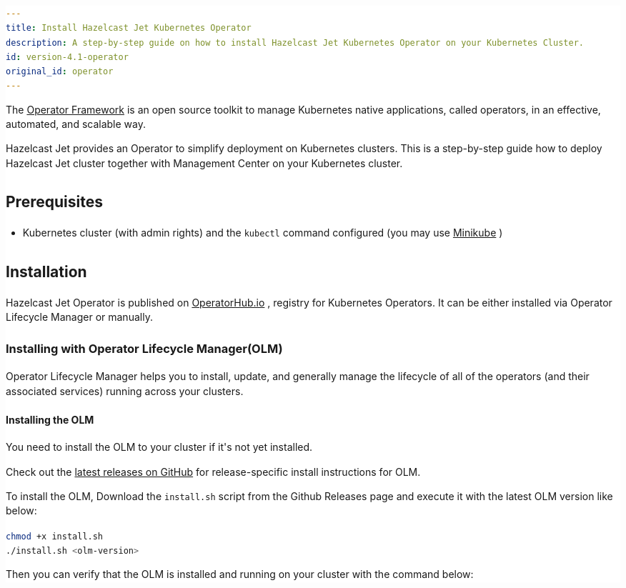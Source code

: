 ```yaml
---
title: Install Hazelcast Jet Kubernetes Operator 
description: A step-by-step guide on how to install Hazelcast Jet Kubernetes Operator on your Kubernetes Cluster.
id: version-4.1-operator
original_id: operator
---
```


The [Operator Framework](https://github.com/operator-framework) is an
open source toolkit to manage Kubernetes native applications, called
operators, in an effective, automated, and scalable way.

Hazelcast Jet provides an Operator to simplify deployment on Kubernetes
clusters. This is a step-by-step guide how to deploy Hazelcast Jet
cluster together with Management Center on your Kubernetes cluster.

## Prerequisites

- Kubernetes cluster (with admin rights) and the `kubectl` command
  configured (you may use [Minikube](https://kubernetes.io/docs/getting-started-guides/minikube/)
  )

## Installation

Hazelcast Jet Operator is published on [OperatorHub.io](https://operatorhub.io/)
, registry for Kubernetes Operators. It can be either installed via
Operator Lifecycle Manager or manually.

### Installing with Operator Lifecycle Manager(OLM)

Operator Lifecycle Manager helps you to install, update, and generally
manage the lifecycle of all of the operators (and their associated
services) running across your clusters.

#### Installing the OLM

You need to install the OLM to your cluster if it's not yet installed.

Check out the [latest releases on GitHub](https://github.com/operator-framework/operator-lifecycle-manager/releases)
for release-specific install instructions for OLM.

To install the OLM, Download the `install.sh` script from the Github
Releases page and execute it with the latest OLM version like below:

```bash
chmod +x install.sh
./install.sh <olm-version>
```

Then you can verify that the OLM is installed and running on your cluster
with the command below:
